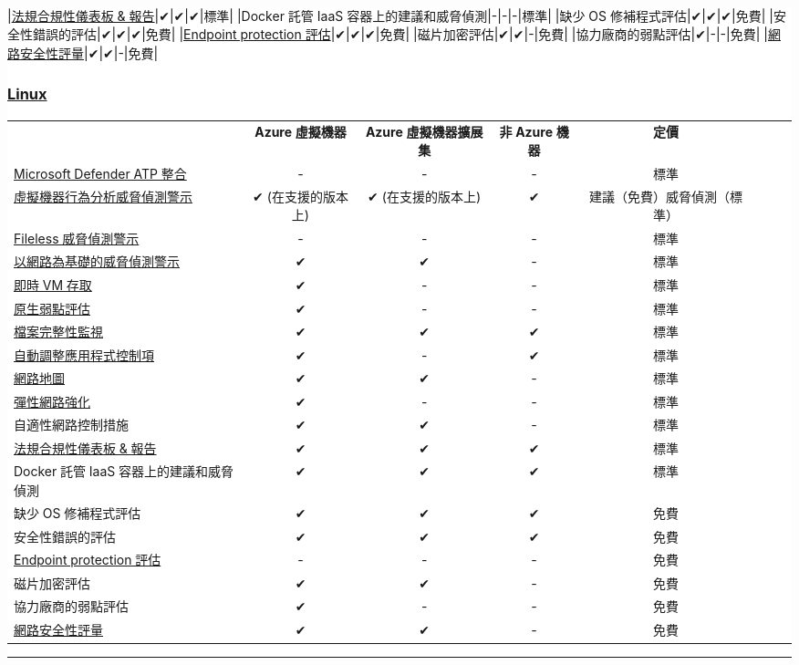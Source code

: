 |[法規合規性儀表板 & 報告](security-center-compliance-dashboard.md)|✔|✔|✔|標準|
|Docker 託管 IaaS 容器上的建議和威脅偵測|-|-|-|標準|
|缺少 OS 修補程式評估|✔|✔|✔|免費|
|安全性錯誤的評估|✔|✔|✔|免費|
|[Endpoint protection 評估](security-center-services.md#supported-endpoint-protection-solutions-)|✔|✔|✔|免費|
|磁片加密評估|✔|✔|-|免費|
|協力廠商的弱點評估|✔|-|-|免費|
|[網路安全性評量](security-center-network-recommendations.md)|✔|✔|-|免費|


### <a name="linux"></a>[Linux](#tab/features-linux)

|||||||||
|----|:----:|:----:|:----:|:----:|:----:|:----:|:----:|
||**Azure 虛擬機器**|**Azure 虛擬機器擴展集**|**非 Azure 機器**|**定價**
|[Microsoft Defender ATP 整合](security-center-wdatp.md)|-|-|-|標準|
|[虛擬機器行為分析威脅偵測警示](security-center-alerts-iaas.md)|✔ (在支援的版本上)|✔ (在支援的版本上)|✔|建議（免費）威脅偵測（標準）|
|[Fileless 威脅偵測警示](alerts-reference.md#alerts-windows)|-|-|-|標準|
|[以網路為基礎的威脅偵測警示](threat-protection.md#network-layer)|✔|✔|-|標準|
|[即時 VM 存取](security-center-just-in-time.md)|✔|-|-|標準|
|[原生弱點評估](built-in-vulnerability-assessment.md)|✔|-|-|標準|
|[檔案完整性監視](security-center-file-integrity-monitoring.md)|✔|✔|✔|標準|
|[自動調整應用程式控制項](security-center-adaptive-application.md)|✔|-|✔|標準|
|[網路地圖](security-center-network-recommendations.md#network-map)|✔|✔|-|標準|
|[彈性網路強化](security-center-adaptive-network-hardening.md)|✔|-|-|標準|
|自適性網路控制措施|✔|✔|-|標準|
|[法規合規性儀表板 & 報告](security-center-compliance-dashboard.md)|✔|✔|✔|標準|
|Docker 託管 IaaS 容器上的建議和威脅偵測|✔|✔|✔|標準|
|缺少 OS 修補程式評估|✔|✔|✔|免費|
|安全性錯誤的評估|✔|✔|✔|免費|
|[Endpoint protection 評估](security-center-services.md#supported-endpoint-protection-solutions-)|-|-|-|免費|
|磁片加密評估|✔|✔|-|免費|
|協力廠商的弱點評估|✔|-|-|免費|
|[網路安全性評量](security-center-network-recommendations.md)|✔|✔|-|免費|

--- 